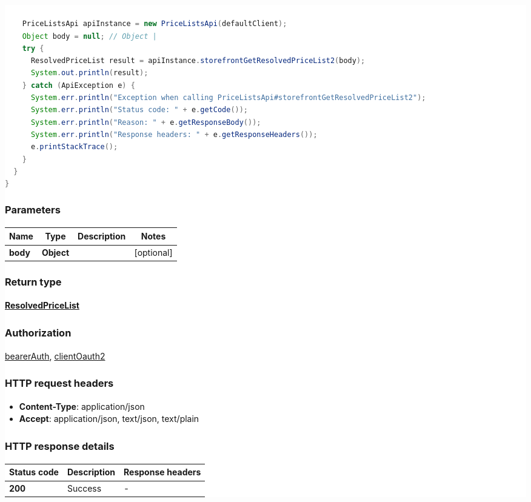 ```java

    PriceListsApi apiInstance = new PriceListsApi(defaultClient);
    Object body = null; // Object | 
    try {
      ResolvedPriceList result = apiInstance.storefrontGetResolvedPriceList2(body);
      System.out.println(result);
    } catch (ApiException e) {
      System.err.println("Exception when calling PriceListsApi#storefrontGetResolvedPriceList2");
      System.err.println("Status code: " + e.getCode());
      System.err.println("Reason: " + e.getResponseBody());
      System.err.println("Response headers: " + e.getResponseHeaders());
      e.printStackTrace();
    }
  }
}
```

### Parameters

| Name | Type | Description  | Notes |
|------------- | ------------- | ------------- | -------------|
| **body** | **Object**|  | [optional] |

### Return type

[**ResolvedPriceList**](ResolvedPriceList.md)

### Authorization

[bearerAuth](../README.md#bearerAuth), [clientOauth2](../README.md#clientOauth2)

### HTTP request headers

 - **Content-Type**: application/json
 - **Accept**: application/json, text/json, text/plain

### HTTP response details
| Status code | Description | Response headers |
|-------------|-------------|------------------|
| **200** | Success |  -  |

